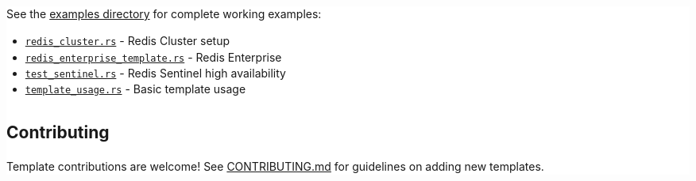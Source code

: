 See the [examples directory](../examples/) for complete working examples:

- [`redis_cluster.rs`](../examples/redis_cluster.rs) - Redis Cluster setup
- [`redis_enterprise_template.rs`](../examples/redis_enterprise_template.rs) - Redis Enterprise
- [`test_sentinel.rs`](../examples/test_sentinel.rs) - Redis Sentinel high availability
- [`template_usage.rs`](../examples/template_usage.rs) - Basic template usage

## Contributing

Template contributions are welcome! See [CONTRIBUTING.md](../CONTRIBUTING.md) for guidelines on adding new templates.